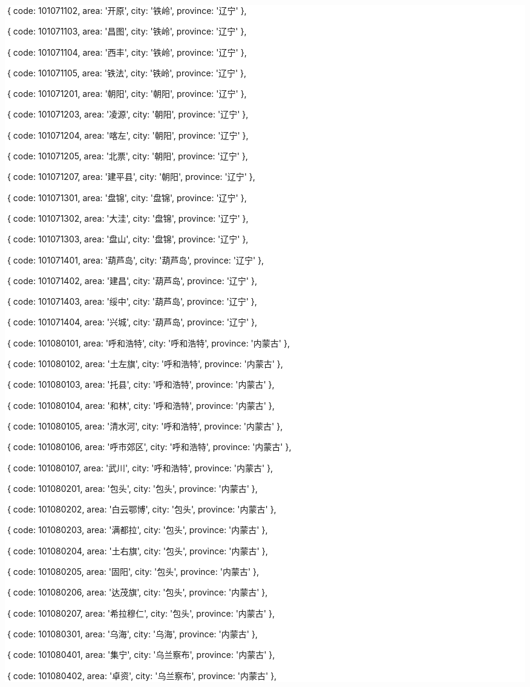 ​    { code: 101071102, area: '开原', city: '铁岭', province: '辽宁' },

​    { code: 101071103, area: '昌图', city: '铁岭', province: '辽宁' },

​    { code: 101071104, area: '西丰', city: '铁岭', province: '辽宁' },

​    { code: 101071105, area: '铁法', city: '铁岭', province: '辽宁' },

​    { code: 101071201, area: '朝阳', city: '朝阳', province: '辽宁' },

​    { code: 101071203, area: '凌源', city: '朝阳', province: '辽宁' },

​    { code: 101071204, area: '喀左', city: '朝阳', province: '辽宁' },

​    { code: 101071205, area: '北票', city: '朝阳', province: '辽宁' },

​    { code: 101071207, area: '建平县', city: '朝阳', province: '辽宁' },

​    { code: 101071301, area: '盘锦', city: '盘锦', province: '辽宁' },

​    { code: 101071302, area: '大洼', city: '盘锦', province: '辽宁' },

​    { code: 101071303, area: '盘山', city: '盘锦', province: '辽宁' },

​    { code: 101071401, area: '葫芦岛', city: '葫芦岛', province: '辽宁' },

​    { code: 101071402, area: '建昌', city: '葫芦岛', province: '辽宁' },

​    { code: 101071403, area: '绥中', city: '葫芦岛', province: '辽宁' },

​    { code: 101071404, area: '兴城', city: '葫芦岛', province: '辽宁' },

​    { code: 101080101, area: '呼和浩特', city: '呼和浩特', province: '内蒙古' },

​    { code: 101080102, area: '土左旗', city: '呼和浩特', province: '内蒙古' },

​    { code: 101080103, area: '托县', city: '呼和浩特', province: '内蒙古' },

​    { code: 101080104, area: '和林', city: '呼和浩特', province: '内蒙古' },

​    { code: 101080105, area: '清水河', city: '呼和浩特', province: '内蒙古' },

​    { code: 101080106, area: '呼市郊区', city: '呼和浩特', province: '内蒙古' },

​    { code: 101080107, area: '武川', city: '呼和浩特', province: '内蒙古' },

​    { code: 101080201, area: '包头', city: '包头', province: '内蒙古' },

​    { code: 101080202, area: '白云鄂博', city: '包头', province: '内蒙古' },

​    { code: 101080203, area: '满都拉', city: '包头', province: '内蒙古' },

​    { code: 101080204, area: '土右旗', city: '包头', province: '内蒙古' },

​    { code: 101080205, area: '固阳', city: '包头', province: '内蒙古' },

​    { code: 101080206, area: '达茂旗', city: '包头', province: '内蒙古' },

​    { code: 101080207, area: '希拉穆仁', city: '包头', province: '内蒙古' },

​    { code: 101080301, area: '乌海', city: '乌海', province: '内蒙古' },

​    { code: 101080401, area: '集宁', city: '乌兰察布', province: '内蒙古' },

​    { code: 101080402, area: '卓资', city: '乌兰察布', province: '内蒙古' },
